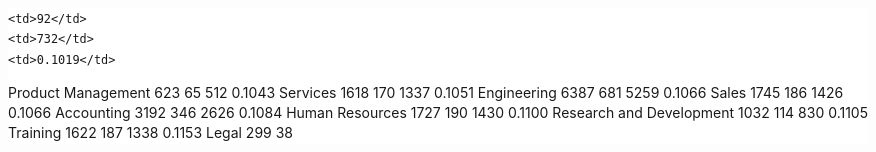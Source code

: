     <td>92</td>
    <td>732</td>
    <td>0.1019</td>
  </tr>
  <tr>
    <td>Product Management</td>
    <td>623</td>
    <td>65</td>
    <td>512</td>
    <td>0.1043</td>
  </tr>
  <tr>
    <td>Services</td>
    <td>1618</td>
    <td>170</td>
    <td>1337</td>
    <td>0.1051</td>
  </tr>
  <tr>
    <td>Engineering</td>
    <td>6387</td>
    <td>681</td>
    <td>5259</td>
    <td>0.1066</td>
  </tr>
  <tr>
    <td>Sales</td>
    <td>1745</td>
    <td>186</td>
    <td>1426</td>
    <td>0.1066</td>
  </tr>
  <tr>
    <td>Accounting</td>
    <td>3192</td>
    <td>346</td>
    <td>2626</td>
    <td>0.1084</td>
  </tr>
  <tr>
    <td>Human Resources</td>
    <td>1727</td>
    <td>190</td>
    <td>1430</td>
    <td>0.1100</td>
  </tr>
  <tr>
    <td>Research and Development</td>
    <td>1032</td>
    <td>114</td>
    <td>830</td>
    <td>0.1105</td>
  </tr>
  <tr>
    <td>Training</td>
    <td>1622</td>
    <td>187</td>
    <td>1338</td>
    <td>0.1153</td>
  </tr>
  <tr>
    <td>Legal</td>
    <td>299</td>
    <td>38</td>
